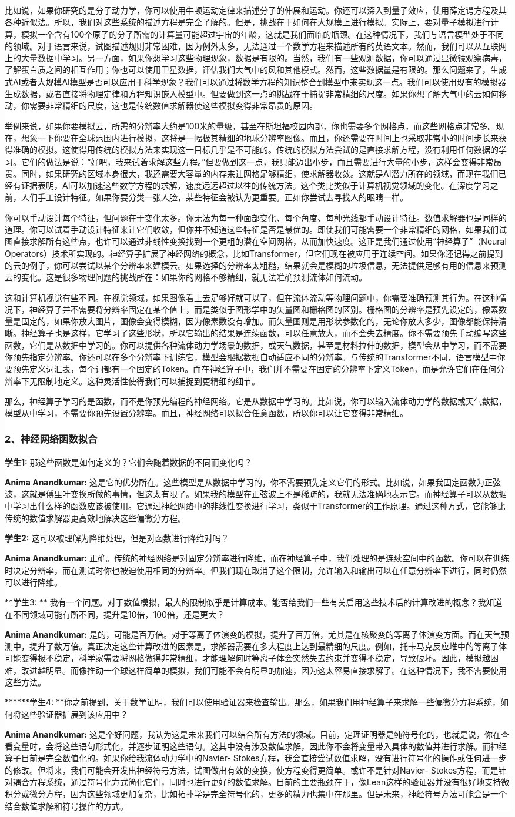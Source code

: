 比如说，如果你研究的是分子动力学，你可以使用牛顿运动定律来描述分子的伸展和运动。你还可以深入到量子效应，使用薛定谔方程及其各种近似法。所以，我们对这些系统的描述方程是完全了解的。但是，挑战在于如何在大规模上进行模拟。实际上，要对量子模拟进行计算，模拟一个含有100个原子的分子所需的计算量可能超过宇宙的年龄，这就是我们面临的瓶颈。在这种情况下，我们与语言模型处于不同的领域。对于语言来说，试图描述规则非常困难，因为例外太多，无法通过一个数学方程来描述所有的英语文本。然而，我们可以从互联网上的大量数据中学习。另一方面，如果你想学习这些物理现象，数据是有限的。当然，我们有一些观测数据，你可以通过显微镜观察病毒，了解蛋白质之间的相互作用；你也可以使用卫星数据，评估我们大气中的风和其他模式。然而，这些数据量是有限的。那么问题来了，生成式AI或者大规模AI模型是否可以应用于科学现象？我们可以通过将数学方程的知识整合到模型中来实现这一点。我们可以使用现有的模拟器生成数据，或者直接将物理定律和方程知识嵌入模型中。但要做到这一点的挑战在于捕捉非常精细的尺度。如果你想了解大气中的云如何移动，你需要非常精细的尺度，这也是传统数值求解器使这些模拟变得非常昂贵的原因。

举例来说，如果你要模拟云，所需的分辨率大约是100米的量级，甚至在斯坦福校园内部，你也需要多个网格点，而这些网格点非常多。现在，想象一下你要在全球范围内进行模拟，这将是一幅极其精细的地球分辨率图像。而且，你还需要在时间上也采取非常小的时间步长来获得准确的模拟。这使得用传统的模拟方法来实现这一目标几乎是不可能的。传统的模拟方法尝试的是直接求解方程，没有利用任何数据的学习。它们的做法是说：“好吧，我来试着求解这些方程。”但要做到这一点，我只能迈出小步，而且需要进行大量的小步，这样会变得非常昂贵。同时，如果研究的区域本身很大，我还需要大容量的内存来让网格足够精细，使求解器收敛。这就是AI潜力所在的领域，而现在我们已经有证据表明，AI可以加速这些数学方程的求解，速度远远超过以往的传统方法。这个类比类似于计算机视觉领域的变化。在深度学习之前，人们手工设计特征。如果你要分类一张人脸，某些特征会被认为更重要。正如你尝试去寻找人的眼睛一样。

你可以手动设计每个特征，但问题在于变化太多。你无法为每一种面部变化、每个角度、每种光线都手动设计特征。数值求解器也是同样的道理。你可以试着手动设计特征来让它们收敛，但你并不知道这些特征是否是最优的。即使我们可能需要一个非常精细的网格，如果我们试图直接求解所有这些点，也许可以通过非线性变换找到一个更粗的潜在空间网格，从而加快速度。这正是我们通过使用“神经算子”（Neural
Operators）技术所实现的。神经算子扩展了神经网络的概念，比如Transformer，但它们现在被应用于连续空间。如果你还记得之前提到的云的例子，你可以尝试以某个分辨率来建模云。如果选择的分辨率太粗糙，结果就会是模糊的垃圾信息，无法提供足够有用的信息来预测云的变化。这是很多物理问题的挑战所在：如果你的网格不够精细，就无法准确预测流体如何流动。

这和计算机视觉有些不同。在视觉领域，如果图像看上去足够好就可以了，但在流体流动等物理问题中，你需要准确预测其行为。在这种情况下，神经算子并不需要将分辨率固定在某个值上，而是类似于图形学中的矢量图和栅格图的区别。栅格图的分辨率是预先设定的，像素数量是固定的，如果你放大图片，图像会变得模糊，因为像素数没有增加。而矢量图则是用形状参数化的，无论你放大多少，图像都能保持清晰。神经算子也是这样，它学习了这些形状，所以它输出的结果是连续函数，可以任意放大，而不会失去精度。你不需要预先手动编写这些函数，它们是从数据中学习的。你可以提供各种流体动力学场景的数据，或天气数据，甚至是材料拉伸的数据，模型会从中学习，而不需要你预先指定分辨率。你还可以在多个分辨率下训练它，模型会根据数据自动适应不同的分辨率。与传统的Transformer不同，语言模型中你要预先定义词汇表，每个词都有一个固定的Token。而在神经算子中，我们并不需要在固定的分辨率下定义Token，而是允许它们在任何分辨率下无限制地定义。这种灵活性使得我们可以捕捉到更精细的细节。

那么，神经算子学习的是函数，而不是你预先编程的神经网络。它是从数据中学习的。比如说，你可以输入流体动力学的数据或天气数据，模型从中学习，不需要你预先设置分辨率。而且，神经网络可以拟合任意函数，所以你可以让它变得非常精细。

### 2、神经网络函数拟合

**学生1:** 那这些函数是如何定义的？它们会随着数据的不同而变化吗？

**Anima Anandkumar:**
这是它的优势所在。这些模型是从数据中学习的，你不需要预先定义它们的形式。比如说，如果我固定函数为正弦波，这就是傅里叶变换所做的事情，但这太有限了。如果我的模型在正弦波上不是稀疏的，我就无法准确地表示它。而神经算子可以从数据中学习出什么样的函数应该被使用。它通过神经网络中的非线性变换进行学习，类似于Transformer的工作原理。通过这种方式，它能够比传统的数值求解器更高效地解决这些偏微分方程。

**学生2:** 这可以被理解为降维处理，但是对函数进行降维对吗？

**Anima Anandkumar:**
正确。传统的神经网络是对固定分辨率进行降维，而在神经算子中，我们处理的是连续空间中的函数。你可以在训练时决定分辨率，而在测试时你也被迫使用相同的分辨率。但我们现在取消了这个限制，允许输入和输出可以在任意分辨率下进行，同时仍然可以进行降维。

**学生3: **
我有一个问题。对于数值模拟，最大的限制似乎是计算成本。能否给我们一些有关启用这些技术后的计算改进的概念？我知道在不同领域可能有所不同，提升是10倍，100倍，还是更大？

**Anima Anandkumar:**
是的，可能是百万倍。对于等离子体演变的模拟，提升了百万倍，尤其是在核聚变的等离子体演变方面。而在天气预测中，提升了数万倍。真正决定这些计算改进的因素是，求解器需要在多大程度上达到最精细的尺度。例如，托卡马克反应堆中的等离子体可能变得极不稳定，科学家需要将网格做得非常精细，才能理解何时等离子体会突然失去约束并变得不稳定，导致破坏。因此，模拟越困难，改进越明显。而像推动一个球这样简单的模拟，我们可能不会有明显的加速，因为这太容易直接求解了。在这种情况下，我不需要使用这些方法。

******学生4:
**你之前提到，关于数学证明，我们可以使用验证器来检查输出。那么，如果我们用神经算子来求解一些偏微分方程系统，如何将这些验证器扩展到该应用中？

**Anima Anandkumar:**
这是个好问题，我认为这是未来我们可以结合所有方法的领域。目前，定理证明器是纯符号化的，也就是说，你在查看变量时，会将这些语句形式化，并逐步证明这些语句。这其中没有涉及数值求解，因此你不会将变量带入具体的数值并进行求解。而神经算子目前是完全数值化的。如果你给我流体动力学中的Navier-
Stokes方程，我会直接尝试数值求解，没有进行符号化的操作或任何进一步的修改。但将来，我们可能会开发出神经符号方法，试图做出有效的变换，使方程变得更简单。或许不是针对Navier-
Stokes方程，而是针对耦合方程系统，通过符号化方式简化它们，同时也进行更好的数值求解。目前的主要瓶颈在于，像Lean这样的验证器并没有很好地支持微积分或微分方程，因为这些领域更加复杂，比如拓扑学是完全符号化的，更多的精力也集中在那里。但是未来，神经符号方法可能会是一个结合数值求解和符号操作的方式。
